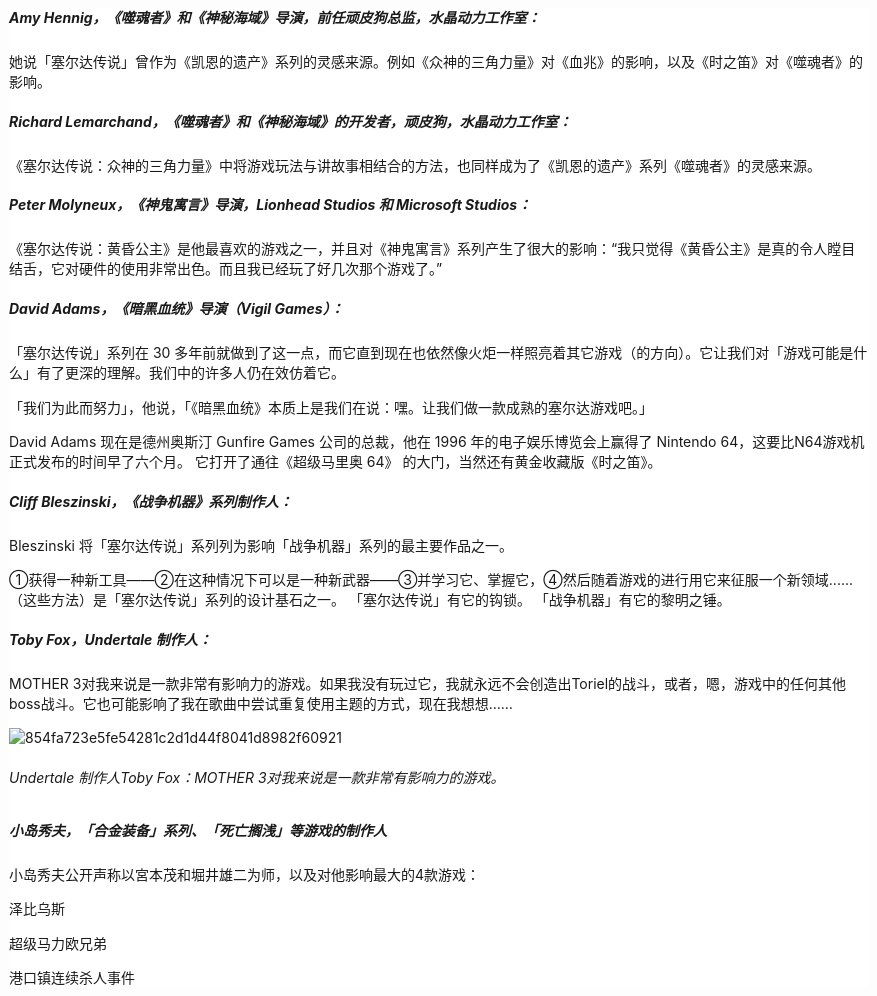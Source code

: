

##### Amy Hennig，《噬魂者》和《神秘海域》导演，前任顽皮狗总监，水晶动力工作室：

她说「塞尔达传说」曾作为《凯恩的遗产》系列的灵感来源。例如《众神的三角力量》对《血兆》的影响，以及《时之笛》对《噬魂者》的影响。



##### Richard Lemarchand，《噬魂者》和《神秘海域》的开发者，顽皮狗，水晶动力工作室：

《塞尔达传说：众神的三角力量》中将游戏玩法与讲故事相结合的方法，也同样成为了《凯恩的遗产》系列《噬魂者》的灵感来源。





##### Peter Molyneux，《神鬼寓言》导演，Lionhead Studios 和 Microsoft Studios：

《塞尔达传说：黄昏公主》是他最喜欢的游戏之一，并且对《神鬼寓言》系列产生了很大的影响：“我只觉得《黄昏公主》是真的令人瞠目结舌，它对硬件的使用非常出色。而且我已经玩了好几次那个游戏了。”



##### David Adams，《暗黑血统》导演（Vigil Games）：

「塞尔达传说」系列在 30 多年前就做到了这一点，而它直到现在也依然像火炬一样照亮着其它游戏（的方向）。它让我们对「游戏可能是什么」有了更深的理解。我们中的许多人仍在效仿着它。

「我们为此而努力」，他说，「《暗黑血统》本质上是我们在说：嘿。让我们做一款成熟的塞尔达游戏吧。」

David Adams 现在是德州奥斯汀 Gunfire Games 公司的总裁，他在 1996 年的电子娱乐博览会上赢得了 Nintendo 64，这要比N64游戏机正式发布的时间早了六个月。 它打开了通往《超级马里奥 64》 的大门，当然还有黄金收藏版《时之笛》。



##### Cliff Bleszinski，《战争机器》系列制作人：

Bleszinski 将「塞尔达传说」系列列为影响「战争机器」系列的最主要作品之一。

①获得一种新工具——②在这种情况下可以是一种新武器——③并学习它、掌握它，④然后随着游戏的进行用它来征服一个新领域......（这些方法）是「塞尔达传说」系列的设计基石之一。 「塞尔达传说」有它的钩锁。 「战争机器」有它的黎明之锤。



##### Toby Fox，Undertale 制作人：

MOTHER 3对我来说是一款非常有影响力的游戏。如果我没有玩过它，我就永远不会创造出Toriel的战斗，或者，嗯，游戏中的任何其他boss战斗。它也可能影响了我在歌曲中尝试重复使用主题的方式，现在我想想……

![854fa723e5fe54281c2d1d44f8041d8982f60921](C:\Users\Nameless-\Pictures\854fa723e5fe54281c2d1d44f8041d8982f60921.jpg)

######                   Undertale 制作人Toby Fox：MOTHER 3对我来说是一款非常有影响力的游戏。



##### 小岛秀夫，「合金装备」系列、「死亡搁浅」等游戏的制作人

小岛秀夫公开声称以宮本茂和堀井雄二为师，以及对他影响最大的4款游戏：

泽比乌斯

超级马力欧兄弟

港口镇连续杀人事件
